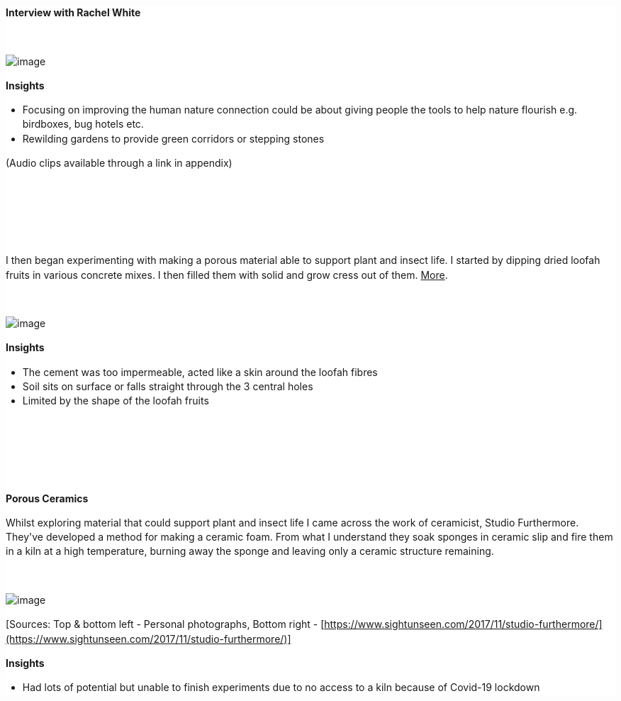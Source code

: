 **Interview with Rachel White**

​

![image](https://wikifactory.com/files/RmlsZTozNzg3MDE=)

**Insights**

* Focusing on improving the human nature connection could be about giving people the tools to help nature flourish e.g. birdboxes, bug hotels etc.
* Rewilding gardens to provide green corridors or stepping stones

(Audio clips available through a link in appendix)

​

​

​

I then began experimenting with making a porous material able to support plant and insect life. I started by dipping dried loofah fruits in various concrete mixes. I then filled them with solid and grow cress out of them. [More](https://lawrenceparentdp610.wordpress.com/2020/02/20/concrete-loofah/).

​

![image](https://lawrenceparentdp610.files.wordpress.com/2020/05/luffaconcrete-1.jpg)

**Insights**

* The cement was too impermeable, acted like a skin around the loofah fibres
* Soil sits on surface or falls straight through the 3 central holes
* Limited by the shape of the loofah fruits

​

​

​

**Porous Ceramics**

Whilst exploring material that could support plant and insect life I came across the work of ceramicist, Studio Furthermore. They've developed a method for making a ceramic foam. From what I understand they soak sponges in ceramic slip and fire them in a kiln at a high temperature, burning away the sponge and leaving only a ceramic structure remaining.

​

![image](https://lawrenceparentdp610.files.wordpress.com/2020/05/ceramic-sponges.jpg)

\[Sources: Top & bottom left - Personal photographs, Bottom right - [https://www.sightunseen.com/2017/11/studio-furthermore/](https://www.sightunseen.com/2017/11/studio-furthermore/)]

**Insights**

* Had lots of potential but unable to finish experiments due to no access to a kiln because of Covid-19 lockdown

